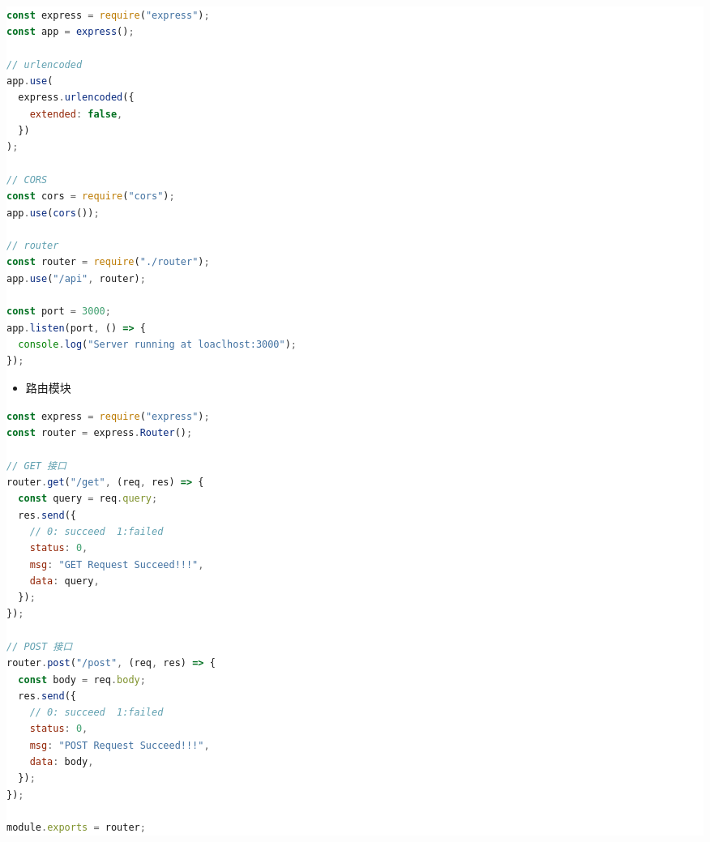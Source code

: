 ```js
const express = require("express");
const app = express();

// urlencoded
app.use(
  express.urlencoded({
    extended: false,
  })
);

// CORS
const cors = require("cors");
app.use(cors());

// router
const router = require("./router");
app.use("/api", router);

const port = 3000;
app.listen(port, () => {
  console.log("Server running at loaclhost:3000");
});
```

- 路由模块

```js
const express = require("express");
const router = express.Router();

// GET 接口
router.get("/get", (req, res) => {
  const query = req.query;
  res.send({
    // 0: succeed  1:failed
    status: 0,
    msg: "GET Request Succeed!!!",
    data: query,
  });
});

// POST 接口
router.post("/post", (req, res) => {
  const body = req.body;
  res.send({
    // 0: succeed  1:failed
    status: 0,
    msg: "POST Request Succeed!!!",
    data: body,
  });
});

module.exports = router;
```
